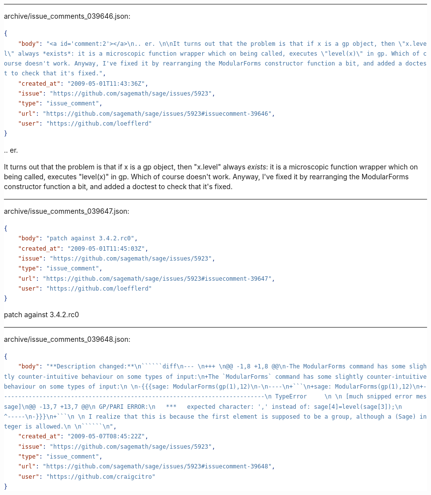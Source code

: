 

---

archive/issue_comments_039646.json:
```json
{
    "body": "<a id='comment:2'></a>\n.. er. \n\nIt turns out that the problem is that if x is a gp object, then \"x.level\" always *exists*: it is a microscopic function wrapper which on being called, executes \"level(x)\" in gp. Which of course doesn't work. Anyway, I've fixed it by rearranging the ModularForms constructor function a bit, and added a doctest to check that it's fixed.",
    "created_at": "2009-05-01T11:43:36Z",
    "issue": "https://github.com/sagemath/sage/issues/5923",
    "type": "issue_comment",
    "url": "https://github.com/sagemath/sage/issues/5923#issuecomment-39646",
    "user": "https://github.com/loefflerd"
}
```

<a id='comment:2'></a>
.. er. 

It turns out that the problem is that if x is a gp object, then "x.level" always *exists*: it is a microscopic function wrapper which on being called, executes "level(x)" in gp. Which of course doesn't work. Anyway, I've fixed it by rearranging the ModularForms constructor function a bit, and added a doctest to check that it's fixed.



---

archive/issue_comments_039647.json:
```json
{
    "body": "patch against 3.4.2.rc0",
    "created_at": "2009-05-01T11:45:03Z",
    "issue": "https://github.com/sagemath/sage/issues/5923",
    "type": "issue_comment",
    "url": "https://github.com/sagemath/sage/issues/5923#issuecomment-39647",
    "user": "https://github.com/loefflerd"
}
```

patch against 3.4.2.rc0



---

archive/issue_comments_039648.json:
```json
{
    "body": "**Description changed:**\n``````diff\n--- \n+++ \n@@ -1,8 +1,8 @@\n-The ModularForms command has some slightly counter-intuitive behaviour on some types of input:\n+The `ModularForms` command has some slightly counter-intuitive behaviour on some types of input:\n \n-{{{sage: ModularForms(gp(1),12)\n-\n----\n+```\n+sage: ModularForms(gp(1),12)\n+---------------------------------------------------------------------------\n TypeError     \n \n [much snipped error message]\n@@ -13,7 +13,7 @@\n GP/PARI ERROR:\n   ***   expected character: ',' instead of: sage[4]=level(sage[3]);\n                                                               ^-----\n-}}}\n+```\n \n I realize that this is because the first element is supposed to be a group, although a (Sage) integer is allowed.\n \n``````\n",
    "created_at": "2009-05-07T08:45:22Z",
    "issue": "https://github.com/sagemath/sage/issues/5923",
    "type": "issue_comment",
    "url": "https://github.com/sagemath/sage/issues/5923#issuecomment-39648",
    "user": "https://github.com/craigcitro"
}
```
